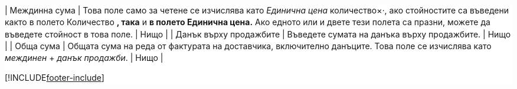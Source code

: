| Междинна сума | Това поле само за четене се изчислява като *Единична цена* количество&times;*·*, ако стойностите са въведени както в полето Количество **, така** и **в полето Единична цена.** Ако едното или и двете тези полета са празни, можете да въведете стойност в това поле. | Нищо |
| Данък върху продажбите | Въведете сумата на данъка върху продажбите. | Нищо |
| Обща сума | Общата сума на реда от фактурата на доставчика, включително данъците. Това поле се изчислява като *междинен* + *данък продажби*. | Нищо |

[!INCLUDE[footer-include](../../includes/footer-banner.md)]
